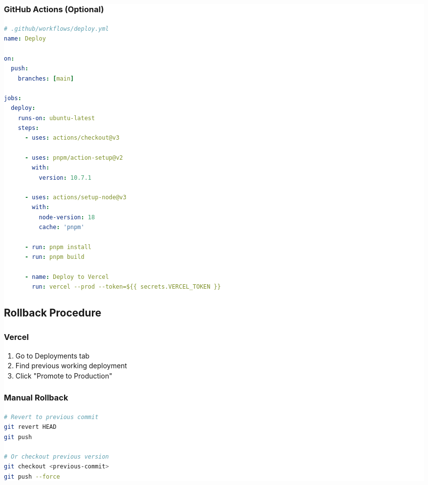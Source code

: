 ### GitHub Actions (Optional)

```yaml
# .github/workflows/deploy.yml
name: Deploy

on:
  push:
    branches: [main]

jobs:
  deploy:
    runs-on: ubuntu-latest
    steps:
      - uses: actions/checkout@v3
      
      - uses: pnpm/action-setup@v2
        with:
          version: 10.7.1
      
      - uses: actions/setup-node@v3
        with:
          node-version: 18
          cache: 'pnpm'
      
      - run: pnpm install
      - run: pnpm build
      
      - name: Deploy to Vercel
        run: vercel --prod --token=${{ secrets.VERCEL_TOKEN }}
```

## Rollback Procedure

### Vercel

1. Go to Deployments tab
2. Find previous working deployment
3. Click "Promote to Production"

### Manual Rollback

```bash
# Revert to previous commit
git revert HEAD
git push

# Or checkout previous version
git checkout <previous-commit>
git push --force
```
